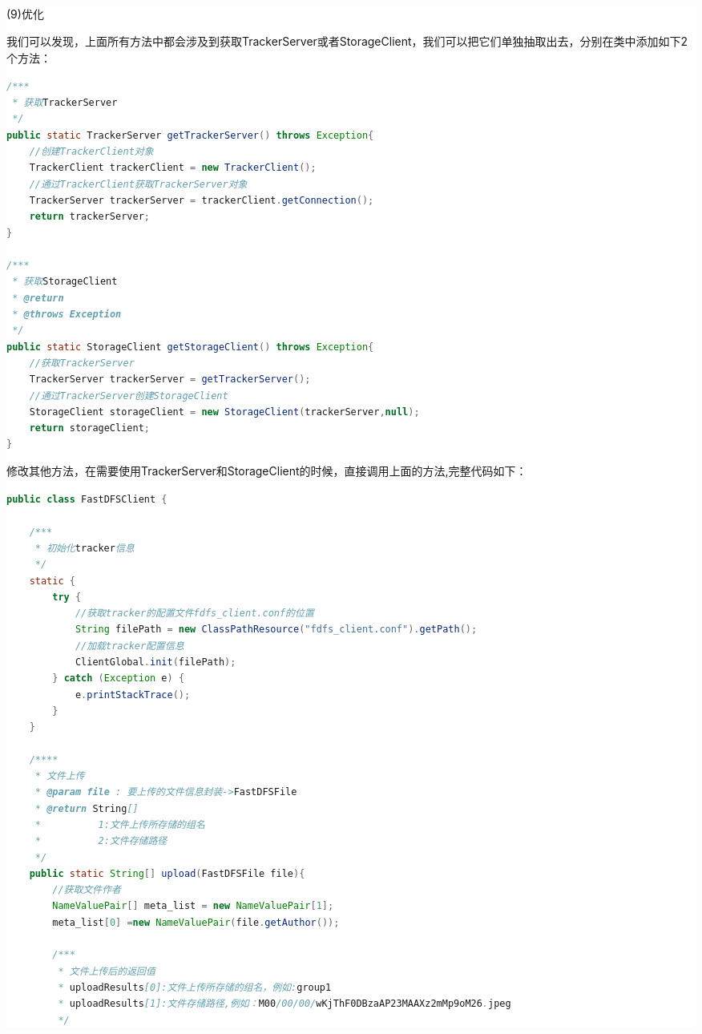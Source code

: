 (9)优化

我们可以发现，上面所有方法中都会涉及到获取TrackerServer或者StorageClient，我们可以把它们单独抽取出去，分别在类中添加如下2个方法：

```java
/***
 * 获取TrackerServer
 */
public static TrackerServer getTrackerServer() throws Exception{
    //创建TrackerClient对象
    TrackerClient trackerClient = new TrackerClient();
    //通过TrackerClient获取TrackerServer对象
    TrackerServer trackerServer = trackerClient.getConnection();
    return trackerServer;
}

/***
 * 获取StorageClient
 * @return
 * @throws Exception
 */
public static StorageClient getStorageClient() throws Exception{
    //获取TrackerServer
    TrackerServer trackerServer = getTrackerServer();
    //通过TrackerServer创建StorageClient
    StorageClient storageClient = new StorageClient(trackerServer,null);
    return storageClient;
}
```

修改其他方法，在需要使用TrackerServer和StorageClient的时候，直接调用上面的方法,完整代码如下：

```java
public class FastDFSClient {

    /***
     * 初始化tracker信息
     */
    static {
        try {
            //获取tracker的配置文件fdfs_client.conf的位置
            String filePath = new ClassPathResource("fdfs_client.conf").getPath();
            //加载tracker配置信息
            ClientGlobal.init(filePath);
        } catch (Exception e) {
            e.printStackTrace();
        }
    }

    /****
     * 文件上传
     * @param file : 要上传的文件信息封装->FastDFSFile
     * @return String[]
     *          1:文件上传所存储的组名
     *          2:文件存储路径
     */
    public static String[] upload(FastDFSFile file){
        //获取文件作者
        NameValuePair[] meta_list = new NameValuePair[1];
        meta_list[0] =new NameValuePair(file.getAuthor());

        /***
         * 文件上传后的返回值
         * uploadResults[0]:文件上传所存储的组名，例如:group1
         * uploadResults[1]:文件存储路径,例如：M00/00/00/wKjThF0DBzaAP23MAAXz2mMp9oM26.jpeg
         */
```